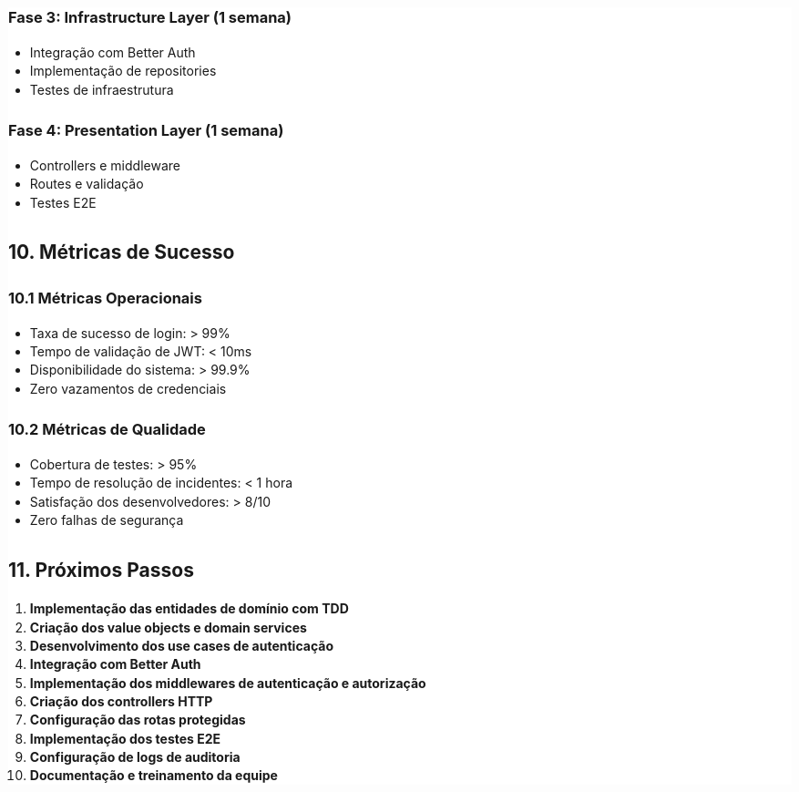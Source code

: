 ### Fase 3: Infrastructure Layer (1 semana)
- Integração com Better Auth
- Implementação de repositories
- Testes de infraestrutura

### Fase 4: Presentation Layer (1 semana)
- Controllers e middleware
- Routes e validação
- Testes E2E

## 10. Métricas de Sucesso

### 10.1 Métricas Operacionais
- Taxa de sucesso de login: > 99%
- Tempo de validação de JWT: < 10ms
- Disponibilidade do sistema: > 99.9%
- Zero vazamentos de credenciais

### 10.2 Métricas de Qualidade
- Cobertura de testes: > 95%
- Tempo de resolução de incidentes: < 1 hora
- Satisfação dos desenvolvedores: > 8/10
- Zero falhas de segurança

## 11. Próximos Passos

1. **Implementação das entidades de domínio com TDD**
2. **Criação dos value objects e domain services**
3. **Desenvolvimento dos use cases de autenticação**
4. **Integração com Better Auth**
5. **Implementação dos middlewares de autenticação e autorização**
6. **Criação dos controllers HTTP**
7. **Configuração das rotas protegidas**
8. **Implementação dos testes E2E**
9. **Configuração de logs de auditoria**
10. **Documentação e treinamento da equipe**
